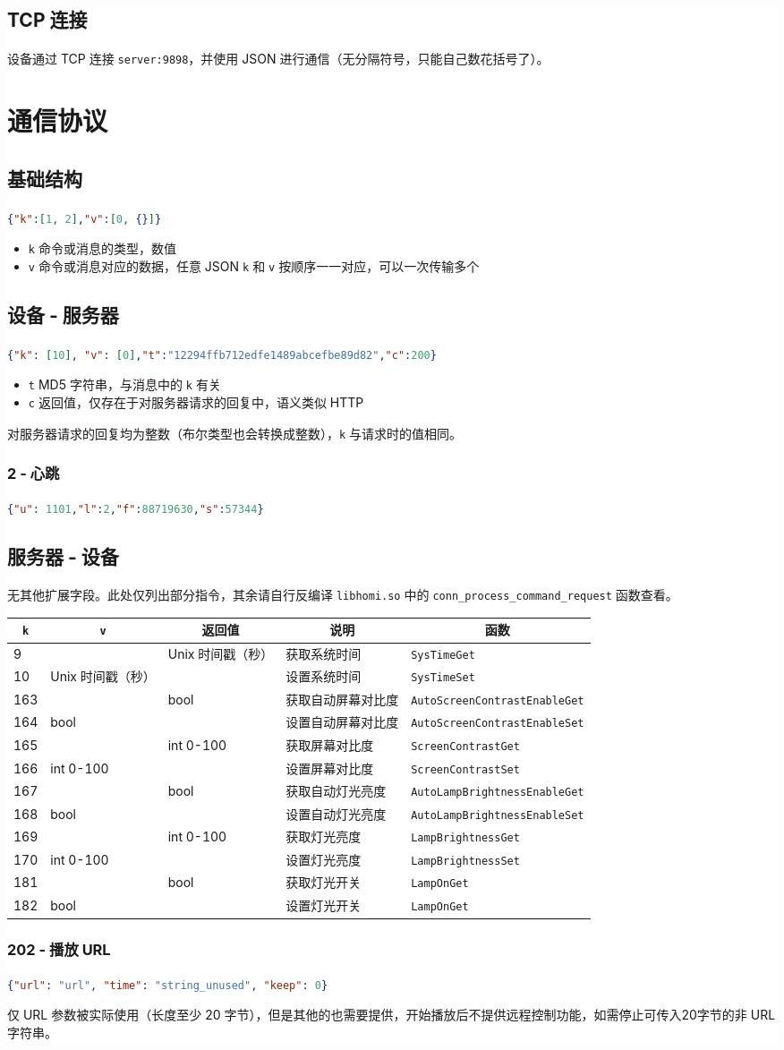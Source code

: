 ## TCP 连接
设备通过 TCP 连接 `server:9898`，并使用 JSON 进行通信（无分隔符号，只能自己数花括号了）。

# 通信协议
## 基础结构
```json
{"k":[1, 2],"v":[0, {}]}
```
* `k` 命令或消息的类型，数值
* `v` 命令或消息对应的数据，任意 JSON
`k` 和 `v` 按顺序一一对应，可以一次传输多个

## 设备 - 服务器
```json
{"k": [10], "v": [0],"t":"12294ffb712edfe1489abcefbe89d82","c":200}
```
* `t` MD5 字符串，与消息中的 `k` 有关
* `c` 返回值，仅存在于对服务器请求的回复中，语义类似 HTTP

对服务器请求的回复均为整数（布尔类型也会转换成整数），`k` 与请求时的值相同。
### 2 - 心跳
```json
{"u": 1101,"l":2,"f":88719630,"s":57344}
```
## 服务器 - 设备
无其他扩展字段。此处仅列出部分指令，其余请自行反编译 `libhomi.so` 中的 `conn_process_command_request` 函数查看。

| `k` | `v`               | 返回值            | 说明               | 函数                          |
| --- | ----------------- | ----------------- | ------------------ | ----------------------------- |
| 9   |                   | Unix 时间戳（秒） | 获取系统时间       | `SysTimeGet`                  |
| 10  | Unix 时间戳（秒） |                   | 设置系统时间       | `SysTimeSet`                  |
| 163 |                   | bool              | 获取自动屏幕对比度 | `AutoScreenContrastEnableGet` |
| 164 | bool              |                   | 设置自动屏幕对比度 | `AutoScreenContrastEnableSet` |
| 165 |                   | int 0-100         | 获取屏幕对比度     | `ScreenContrastGet`           |
| 166 | int 0-100         |                   | 设置屏幕对比度     | `ScreenContrastSet`           |
| 167 |                   | bool              | 获取自动灯光亮度   | `AutoLampBrightnessEnableGet` |
| 168 | bool              |                   | 设置自动灯光亮度   | `AutoLampBrightnessEnableSet` |
| 169 |                   | int 0-100         | 获取灯光亮度       | `LampBrightnessGet`           |
| 170 | int 0-100         |                   | 设置灯光亮度       | `LampBrightnessSet`           |
| 181 |                   | bool              | 获取灯光开关       | `LampOnGet`                   |
| 182 | bool              |                   | 设置灯光开关       | `LampOnGet`                   |

### 202 - 播放 URL
```json
{"url": "url", "time": "string_unused", "keep": 0}
```
仅 URL 参数被实际使用（长度至少 20 字节），但是其他的也需要提供，开始播放后不提供远程控制功能，如需停止可传入20字节的非 URL 字符串。